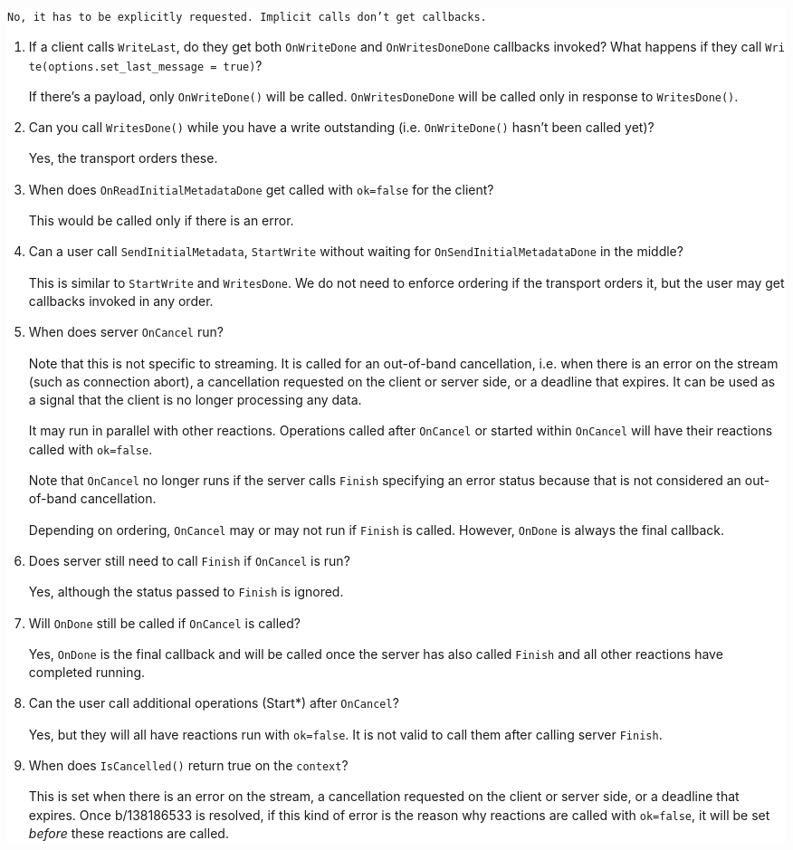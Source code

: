     No, it has to be explicitly requested. Implicit calls don’t get callbacks.

1.  If a client calls `WriteLast`, do they get both `OnWriteDone` and
    `OnWritesDoneDone` callbacks invoked? What happens if they call
    `Write(options.set_last_message = true)`?

    If there’s a payload, only `OnWriteDone()` will be called.
    `OnWritesDoneDone` will be called only in response to `WritesDone()`.

1.  Can you call `WritesDone()` while you have a write outstanding (i.e.
    `OnWriteDone()` hasn’t been called yet)?

    Yes, the transport orders these.

1.  When does `OnReadInitialMetadataDone` get called with `ok=false` for the
    client?

    This would be called only if there is an error.

1.  Can a user call `SendInitialMetadata`, `StartWrite` without waiting for
    `OnSendInitialMetadataDone` in the middle?

    This is similar to `StartWrite` and `WritesDone`. We do not need to enforce
    ordering if the transport orders it, but the user may get callbacks invoked
    in any order.

1.  When does server `OnCancel` run?

    Note that this is not specific to streaming. It is called for an out-of-band
    cancellation, i.e. when there is an error on the stream (such as connection
    abort), a cancellation requested on the client or server side, or a deadline
    that expires. It can be used as a signal that the client is no longer
    processing any data.

    It may run in parallel with other reactions. Operations called after
    `OnCancel` or started within `OnCancel` will have their reactions called
    with `ok=false`.

    Note that `OnCancel` no longer runs if the server calls `Finish` specifying
    an error status because that is not considered an out-of-band cancellation.

    Depending on ordering, `OnCancel` may or may not run if `Finish` is called.
    However, `OnDone` is always the final callback.

1.  Does server still need to call `Finish` if `OnCancel` is run?

    Yes, although the status passed to `Finish` is ignored.

1.  Will `OnDone` still be called if `OnCancel` is called?

    Yes, `OnDone` is the final callback and will be called once the server has
    also called `Finish` and all other reactions have completed running.

1.  Can the user call additional operations (Start*) after `OnCancel`?

    Yes, but they will all have reactions run with `ok=false`. It is not valid
    to call them after calling server `Finish`.

1.  When does `IsCancelled()` return true on the `context`?

    This is set when there is an error on the stream, a cancellation requested
    on the client or server side, or a deadline that expires. Once b/138186533
    is resolved, if this kind of error is the reason why reactions are called
    with `ok=false`, it will be set *before* these reactions are called.
